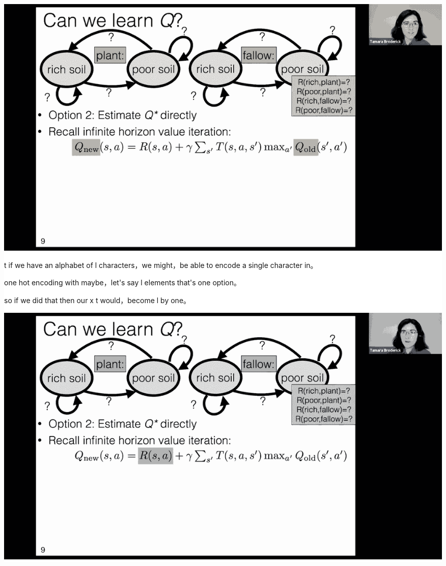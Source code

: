 ![](img/3365da0a05a6a60879adcb2009967535_370.png)

t if we have an alphabet of l characters，we might，be able to encode a single character in。

one hot encoding with maybe，let's say l elements that's one option。

so if we did that then our x t would，become l by one。



![](img/3365da0a05a6a60879adcb2009967535_372.png)
